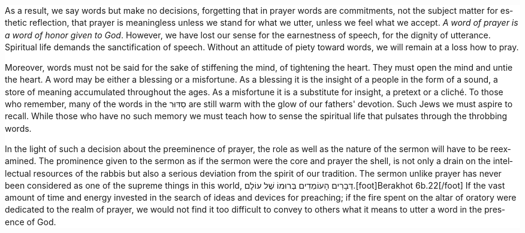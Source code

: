 
<tr><td style="vertical-align:top;" width="46%">
<div class="liturgy" lang="he">

</span></div></td>
 
<td style="vertical-align:top;" width="53%">
<div class="english" lang="en">
As a result, we say words but make no decisions, forgetting that in prayer words are commitments, not the subject matter for esthetic reflection, that prayer is meaningless unless we stand for what we utter, unless we feel what we accept. <em>A word of prayer is a word of honor given to God</em>. However, we have lost our sense for the earnestness of speech, for the dignity of utterance. Spiritual life demands the sanctification of speech. Without an attitude of piety toward words, we will remain at a loss how to pray.
</div></td></tr>


<tr><td style="vertical-align:top;" width="46%">
<div class="liturgy" lang="he">

</span></div></td>
 
<td style="vertical-align:top;" width="53%">
<div class="english" lang="en">
Moreover, words must not be said for the sake of stiffening the mind, of tightening the heart. They must open the mind and untie the heart. A word may be either a blessing or a misfortune. As a blessing it is the insight of a people in the form of a sound, a store of meaning accumulated throughout the ages. As a misfortune it is a substitute for insight, a pretext or a cliché. To those who remember, many of the words in the <span class="hebrew" lang="he">סִדּוּר‏</span> are still warm with the glow of our fathers' devotion. Such Jews we must aspire to recall. While those who have no such memory we must teach how to sense the spiritual life that pulsates through the throbbing words.
</div></td></tr>


<tr><td style="vertical-align:top;" width="46%">
<div class="liturgy" lang="he">

</span></div></td>
 
<td style="vertical-align:top;" width="53%">
<div class="english" lang="en">
In the light of such a decision about the preeminence of prayer, the role as well as the nature of the sermon will have to be reexamined. The prominence given to the sermon as if the sermon were the core and prayer the shell, is not only a drain on the intellectual resources of the rabbis but also a serious deviation from the spirit of our tradition. The sermon unlike prayer has never been considered as one of the supreme things in this world, <span class="hebrew" lang="he">דְּבָרִים הָעוֹמְדִים בְּרוּמוֹ שֶׁל עוֹלָם‏‏</span>.‎[foot]Berakhot 6b.22[/foot] If the vast amount of time and energy invested in the search of ideas and devices for preaching; if the fire spent on the altar of oratory were dedicated to the realm of prayer, we would not find it too difficult to convey to others what it means to utter a word in the presence of God.
</div></td></tr>


<tr><td style="vertical-align:top;" width="46%">
<div class="liturgy" lang="he">

</span></div></td>
 